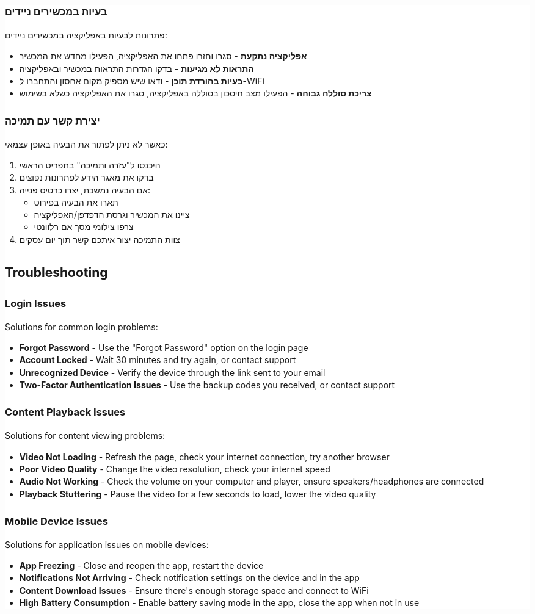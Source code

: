 ### בעיות במכשירים ניידים

פתרונות לבעיות באפליקציה במכשירים ניידים:

- **אפליקציה נתקעת** - סגרו וחזרו פתחו את האפליקציה, הפעילו מחדש את המכשיר
- **התראות לא מגיעות** - בדקו הגדרות התראות במכשיר ובאפליקציה
- **בעיות בהורדת תוכן** - ודאו שיש מספיק מקום אחסון והתחברו ל-WiFi
- **צריכת סוללה גבוהה** - הפעילו מצב חיסכון בסוללה באפליקציה, סגרו את האפליקציה כשלא בשימוש

### יצירת קשר עם תמיכה

כאשר לא ניתן לפתור את הבעיה באופן עצמאי:

1. היכנסו ל"עזרה ותמיכה" בתפריט הראשי
2. בדקו את מאגר הידע לפתרונות נפוצים
3. אם הבעיה נמשכת, יצרו כרטיס פנייה:
   - תארו את הבעיה בפירוט
   - ציינו את המכשיר וגרסת הדפדפן/האפליקציה
   - צרפו צילומי מסך אם רלוונטי
4. צוות התמיכה יצור איתכם קשר תוך יום עסקים

</div>

<div dir="ltr">

## Troubleshooting

### Login Issues

Solutions for common login problems:

- **Forgot Password** - Use the "Forgot Password" option on the login page
- **Account Locked** - Wait 30 minutes and try again, or contact support
- **Unrecognized Device** - Verify the device through the link sent to your email
- **Two-Factor Authentication Issues** - Use the backup codes you received, or contact support

### Content Playback Issues

Solutions for content viewing problems:

- **Video Not Loading** - Refresh the page, check your internet connection, try another browser
- **Poor Video Quality** - Change the video resolution, check your internet speed
- **Audio Not Working** - Check the volume on your computer and player, ensure speakers/headphones are connected
- **Playback Stuttering** - Pause the video for a few seconds to load, lower the video quality

### Mobile Device Issues

Solutions for application issues on mobile devices:

- **App Freezing** - Close and reopen the app, restart the device
- **Notifications Not Arriving** - Check notification settings on the device and in the app
- **Content Download Issues** - Ensure there's enough storage space and connect to WiFi
- **High Battery Consumption** - Enable battery saving mode in the app, close the app when not in use
